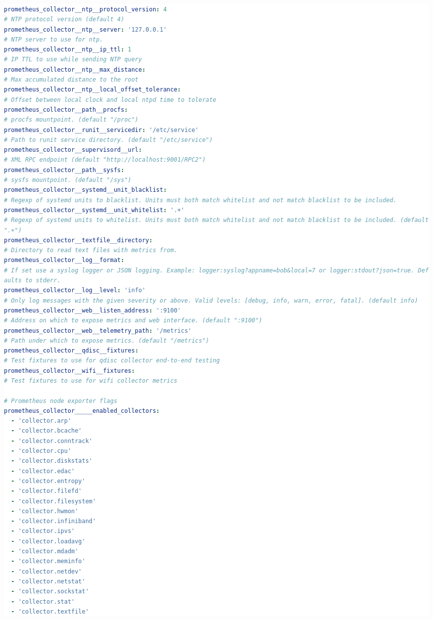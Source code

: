 ```yaml
prometheus_collector__ntp__protocol_version: 4
# NTP protocol version (default 4)
prometheus_collector__ntp__server: '127.0.0.1'
# NTP server to use for ntp.
prometheus_collector__ntp__ip_ttl: 1
# IP TTL to use while sending NTP query
prometheus_collector__ntp__max_distance:
# Max accumulated distance to the root
prometheus_collector__ntp__local_offset_tolerance:
# Offset between local clock and local ntpd time to tolerate
prometheus_collector__path__procfs:
# procfs mountpoint. (default "/proc")
prometheus_collector__runit__servicedir: '/etc/service'
# Path to runit service directory. (default "/etc/service")
prometheus_collector__supervisord__url:
# XML RPC endpoint (default "http://localhost:9001/RPC2")
prometheus_collector__path__sysfs:
# sysfs mountpoint. (default "/sys")
prometheus_collector__systemd__unit_blacklist:
# Regexp of systemd units to blacklist. Units must both match whitelist and not match blacklist to be included.
prometheus_collector__systemd__unit_whitelist: '.+'
# Regexp of systemd units to whitelist. Units must both match whitelist and not match blacklist to be included. (default ".+")
prometheus_collector__textfile__directory:
# Directory to read text files with metrics from.
prometheus_collector__log__format:
# If set use a syslog logger or JSON logging. Example: logger:syslog?appname=bob&local=7 or logger:stdout?json=true. Defaults to stderr.
prometheus_collector__log__level: 'info'
# Only log messages with the given severity or above. Valid levels: [debug, info, warn, error, fatal]. (default info)
prometheus_collector__web__listen_address: ':9100'
# Address on which to expose metrics and web interface. (default ":9100")
prometheus_collector__web__telemetry_path: '/metrics'
# Path under which to expose metrics. (default "/metrics")
prometheus_collector__qdisc__fixtures:
# Test fixtures to use for qdisc collector end-to-end testing
prometheus_collector__wifi__fixtures:
# Test fixtures to use for wifi collector metrics

# Prometheus node exporter flags
prometheus_collector_____enabled_collectors:
  - 'collector.arp'
  - 'collector.bcache'
  - 'collector.conntrack'
  - 'collector.cpu'
  - 'collector.diskstats'
  - 'collector.edac'
  - 'collector.entropy'
  - 'collector.filefd'
  - 'collector.filesystem'
  - 'collector.hwmon'
  - 'collector.infiniband'
  - 'collector.ipvs'
  - 'collector.loadavg'
  - 'collector.mdadm'
  - 'collector.meminfo'
  - 'collector.netdev'
  - 'collector.netstat'
  - 'collector.sockstat'
  - 'collector.stat'
  - 'collector.textfile'
```